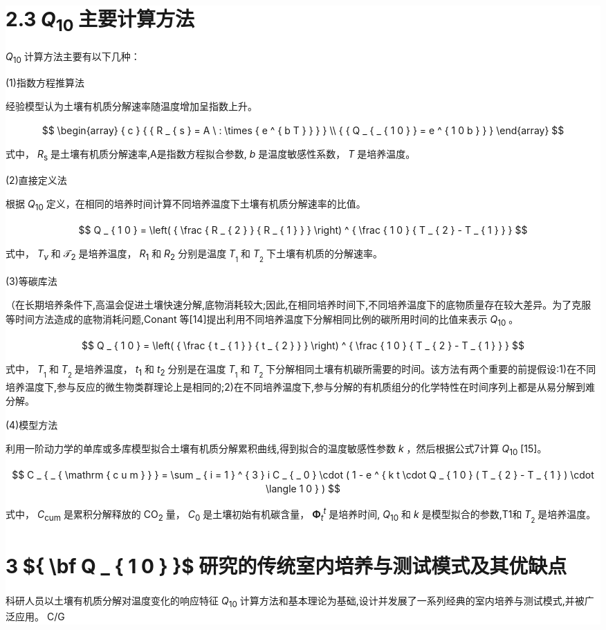 # 2.3 $Q _ { 1 0 }$ 主要计算方法

$Q _ { 1 0 }$ 计算方法主要有以下几种：

(1)指数方程推算法

经验模型认为土壤有机质分解速率随温度增加呈指数上升。

$$
\begin{array} { c } { { R _ { s } = A \ : \times { e ^ { b T } } } } \\ { { Q _ { _ { 1 0 } } = e ^ { 1 0 b } } } \end{array}
$$

式中， $R _ { \mathrm { s } }$ 是土壤有机质分解速率,A是指数方程拟合参数, $b$ 是温度敏感性系数， $T$ 是培养温度。

(2)直接定义法

根据 $Q _ { 1 0 }$ 定义，在相同的培养时间计算不同培养温度下土壤有机质分解速率的比值。

$$
Q _ { 1 0 } = \left( { \frac { R _ { 2 } } { R _ { 1 } } } \right) ^ { \frac { 1 0 } { T _ { 2 } - T _ { 1 } } }
$$

式中， $T _ { \nu }$ 和 $\boldsymbol { { \mathcal { T } } } _ { 2 }$ 是培养温度， $R _ { 1 }$ 和 $R _ { 2 }$ 分别是温度 $T _ { _ { 1 } }$ 和 $T _ { _ 2 }$ 下土壤有机质的分解速率。

(3)等碳库法

（在长期培养条件下,高温会促进土壤快速分解,底物消耗较大;因此,在相同培养时间下,不同培养温度下的底物质量存在较大差异。为了克服等时间方法造成的底物消耗问题,Conant 等[14]提出利用不同培养温度下分解相同比例的碳所用时间的比值来表示 $Q _ { 1 0 }$ 。

$$
Q _ { 1 0 } = \left( { \frac { t _ { 1 } } { t _ { 2 } } } \right) ^ { \frac { 1 0 } { T _ { 2 } - T _ { 1 } } }
$$

式中， $T _ { _ { 1 } }$ 和 $T _ { _ 2 }$ 是培养温度， $t _ { 1 }$ 和 $t _ { 2 }$ 分别是在温度 $T _ { _ { 1 } }$ 和 $T _ { _ 2 }$ 下分解相同土壤有机碳所需要的时间。该方法有两个重要的前提假设:1)在不同培养温度下,参与反应的微生物类群理论上是相同的;2)在不同培养温度下,参与分解的有机质组分的化学特性在时间序列上都是从易分解到难分解。

(4)模型方法

利用一阶动力学的单库或多库模型拟合土壤有机质分解累积曲线,得到拟合的温度敏感性参数 $k$ ，然后根据公式7计算 $Q _ { 1 0 }$ [15]。

$$
C _ { _ { \mathrm { c u m } } } = \sum _ { i = 1 } ^ { 3 } i C _ { _ 0 } \cdot ( 1 - e ^ { k t \cdot Q _ { 1 0 } ( T _ { 2 } - T _ { 1 } ) \cdot \langle 1 0 } )
$$

式中， $C _ { \mathrm { { c u m } } }$ 是累积分解释放的 $\mathrm { C O } _ { 2 }$ 量， $C _ { 0 }$ 是土壤初始有机碳含量， $\mathbf { \Phi } _ { t } ^ { t }$ 是培养时间, $Q _ { 1 0 }$ 和 $k$ 是模型拟合的参数,T1和 $T _ { _ 2 }$ 是培养温度。

# 3 ${ \bf Q _ { 1 0 } }$ 研究的传统室内培养与测试模式及其优缺点

科研人员以土壤有机质分解对温度变化的响应特征 $Q _ { 1 0 }$ 计算方法和基本理论为基础,设计并发展了一系列经典的室内培养与测试模式,并被广泛应用。 C/G

